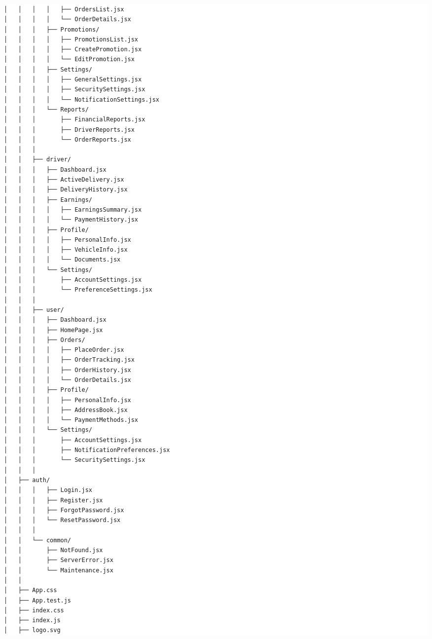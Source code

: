 ```
│   │   │   │   ├── OrdersList.jsx
│   │   │   │   └── OrderDetails.jsx
│   │   │   ├── Promotions/
│   │   │   │   ├── PromotionsList.jsx
│   │   │   │   ├── CreatePromotion.jsx
│   │   │   │   └── EditPromotion.jsx
│   │   │   ├── Settings/
│   │   │   │   ├── GeneralSettings.jsx
│   │   │   │   ├── SecuritySettings.jsx
│   │   │   │   └── NotificationSettings.jsx
│   │   │   └── Reports/
│   │   │       ├── FinancialReports.jsx
│   │   │       ├── DriverReports.jsx
│   │   │       └── OrderReports.jsx
│   │   │
│   │   ├── driver/
│   │   │   ├── Dashboard.jsx
│   │   │   ├── ActiveDelivery.jsx
│   │   │   ├── DeliveryHistory.jsx
│   │   │   ├── Earnings/
│   │   │   │   ├── EarningsSummary.jsx
│   │   │   │   └── PaymentHistory.jsx
│   │   │   ├── Profile/
│   │   │   │   ├── PersonalInfo.jsx
│   │   │   │   ├── VehicleInfo.jsx
│   │   │   │   └── Documents.jsx
│   │   │   └── Settings/
│   │   │       ├── AccountSettings.jsx
│   │   │       └── PreferenceSettings.jsx
│   │   │
│   │   ├── user/
│   │   │   ├── Dashboard.jsx
│   │   │   ├── HomePage.jsx
│   │   │   ├── Orders/
│   │   │   │   ├── PlaceOrder.jsx
│   │   │   │   ├── OrderTracking.jsx
│   │   │   │   ├── OrderHistory.jsx
│   │   │   │   └── OrderDetails.jsx
│   │   │   ├── Profile/
│   │   │   │   ├── PersonalInfo.jsx
│   │   │   │   ├── AddressBook.jsx
│   │   │   │   └── PaymentMethods.jsx
│   │   │   └── Settings/
│   │   │       ├── AccountSettings.jsx
│   │   │       ├── NotificationPreferences.jsx
│   │   │       └── SecuritySettings.jsx
│   │   │
│   ├── auth/
│   │   │   ├── Login.jsx
│   │   │   ├── Register.jsx
│   │   │   ├── ForgotPassword.jsx
│   │   │   └── ResetPassword.jsx
│   │   │
│   │   └── common/
│   │       ├── NotFound.jsx
│   │       ├── ServerError.jsx
│   │       └── Maintenance.jsx
│   │
│   ├── App.css
│   ├── App.test.js
│   ├── index.css
│   ├── index.js
│   ├── logo.svg
```